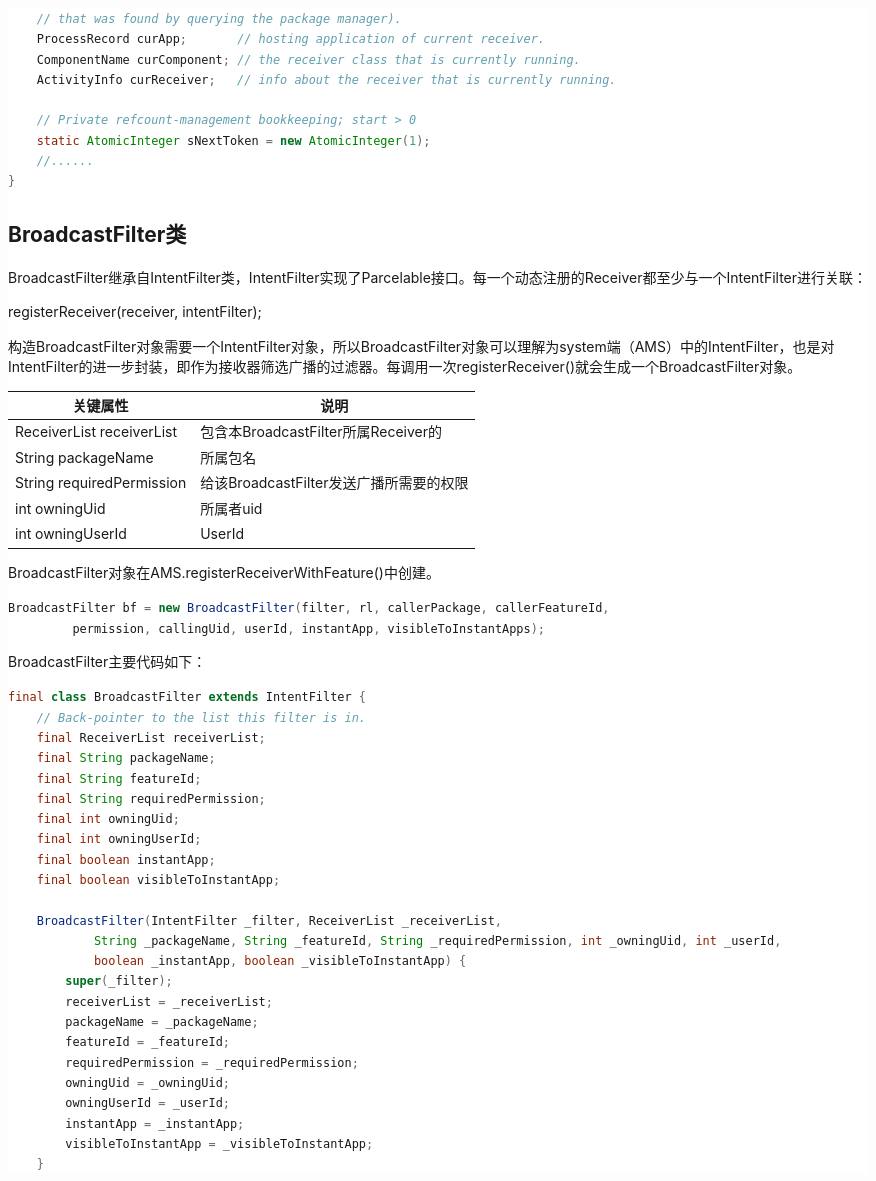 ```java
    // that was found by querying the package manager).
    ProcessRecord curApp;       // hosting application of current receiver.
    ComponentName curComponent; // the receiver class that is currently running.
    ActivityInfo curReceiver;   // info about the receiver that is currently running.

    // Private refcount-management bookkeeping; start > 0
    static AtomicInteger sNextToken = new AtomicInteger(1);
    //......
}
```

## BroadcastFilter类

BroadcastFilter继承自IntentFilter类，IntentFilter实现了Parcelable接口。每一个动态注册的Receiver都至少与一个IntentFilter进行关联：

registerReceiver(receiver, intentFilter);

构造BroadcastFilter对象需要一个IntentFilter对象，所以BroadcastFilter对象可以理解为system端（AMS）中的IntentFilter，也是对IntentFilter的进一步封装，即作为接收器筛选广播的过滤器。每调用一次registerReceiver()就会生成一个BroadcastFilter对象。

| 关键属性                  | 说明                                    |
| ------------------------- | --------------------------------------- |
| ReceiverList receiverList | 包含本BroadcastFilter所属Receiver的     |
| String packageName        | 所属包名                                |
| String requiredPermission | 给该BroadcastFilter发送广播所需要的权限 |
| int owningUid             | 所属者uid                               |
| int owningUserId          | UserId                                  |

BroadcastFilter对象在AMS.registerReceiverWithFeature()中创建。

```java
BroadcastFilter bf = new BroadcastFilter(filter, rl, callerPackage, callerFeatureId,
         permission, callingUid, userId, instantApp, visibleToInstantApps);
```

BroadcastFilter主要代码如下：

```java
final class BroadcastFilter extends IntentFilter {
    // Back-pointer to the list this filter is in.
    final ReceiverList receiverList;
    final String packageName;
    final String featureId;
    final String requiredPermission;
    final int owningUid;
    final int owningUserId;
    final boolean instantApp;
    final boolean visibleToInstantApp;

    BroadcastFilter(IntentFilter _filter, ReceiverList _receiverList,
            String _packageName, String _featureId, String _requiredPermission, int _owningUid, int _userId,
            boolean _instantApp, boolean _visibleToInstantApp) {
        super(_filter);
        receiverList = _receiverList;
        packageName = _packageName;
        featureId = _featureId;
        requiredPermission = _requiredPermission;
        owningUid = _owningUid;
        owningUserId = _userId;
        instantApp = _instantApp;
        visibleToInstantApp = _visibleToInstantApp;
    }
```